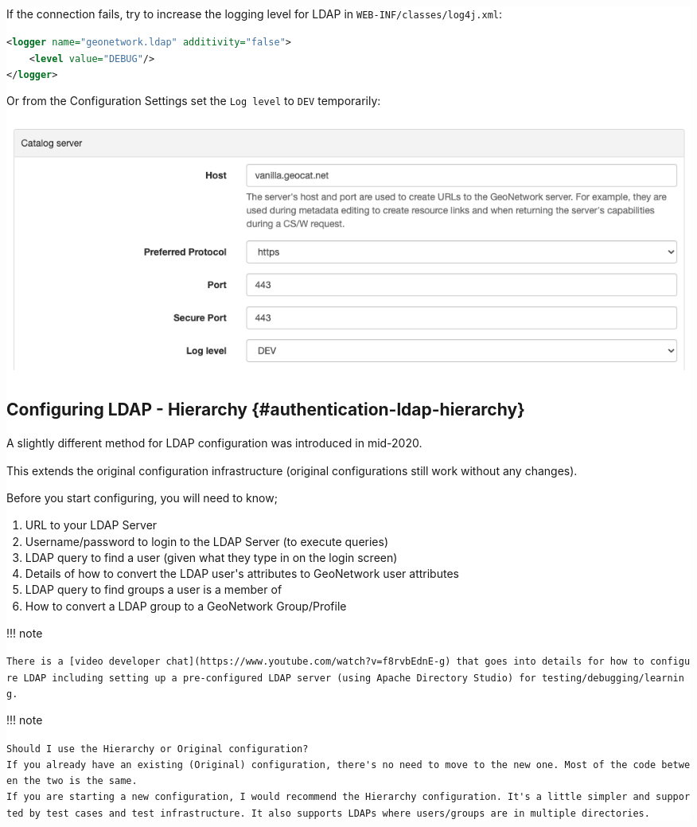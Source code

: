 If the connection fails, try to increase the logging level for LDAP in `WEB-INF/classes/log4j.xml`:

``` xml
<logger name="geonetwork.ldap" additivity="false">
    <level value="DEBUG"/>
</logger>
```

Or from the Configuration Settings set the `Log level` to `DEV` temporarily:

![](img/setting-log-level.png)

## Configuring LDAP - Hierarchy {#authentication-ldap-hierarchy}

A slightly different method for LDAP configuration was introduced in mid-2020.

This extends the original configuration infrastructure (original configurations still work without any changes).

Before you start configuring, you will need to know;

1.  URL to your LDAP Server
2.  Username/password to login to the LDAP Server (to execute queries)
3.  LDAP query to find a user (given what they type in on the login screen)
4.  Details of how to convert the LDAP user's attributes to GeoNetwork user attributes
5.  LDAP query to find groups a user is a member of
6.  How to convert a LDAP group to a GeoNetwork Group/Profile

!!! note

    There is a [video developer chat](https://www.youtube.com/watch?v=f8rvbEdnE-g) that goes into details for how to configure LDAP including setting up a pre-configured LDAP server (using Apache Directory Studio) for testing/debugging/learning.


!!! note

    Should I use the Hierarchy or Original configuration?
    If you already have an existing (Original) configuration, there's no need to move to the new one. Most of the code between the two is the same.
    If you are starting a new configuration, I would recommend the Hierarchy configuration. It's a little simpler and supported by test cases and test infrastructure. It also supports LDAPs where users/groups are in multiple directories.
